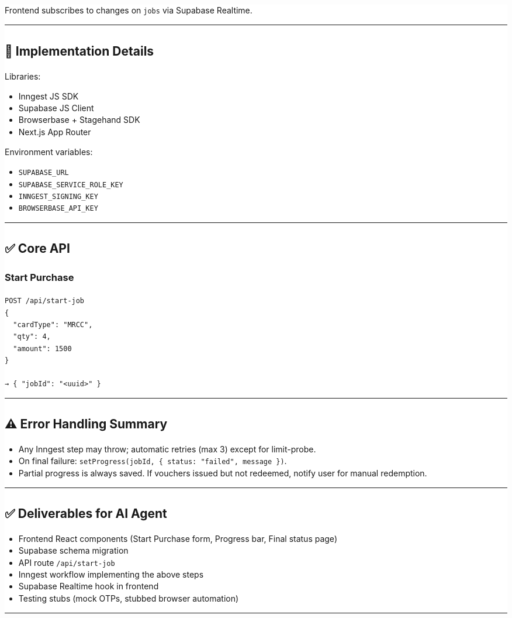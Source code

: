 Frontend subscribes to changes on `jobs` via Supabase Realtime.

---

## 🤖 Implementation Details

Libraries:

- Inngest JS SDK
- Supabase JS Client
- Browserbase + Stagehand SDK
- Next.js App Router

Environment variables:

- `SUPABASE_URL`
- `SUPABASE_SERVICE_ROLE_KEY`
- `INNGEST_SIGNING_KEY`
- `BROWSERBASE_API_KEY`

---

## ✅ Core API

### Start Purchase

```
POST /api/start-job
{
  "cardType": "MRCC",
  "qty": 4,
  "amount": 1500
}

→ { "jobId": "<uuid>" }
```

---

## ⚠️ Error Handling Summary

- Any Inngest step may throw; automatic retries (max 3) except for limit-probe.
- On final failure: `setProgress(jobId, { status: "failed", message })`.
- Partial progress is always saved. If vouchers issued but not redeemed, notify user for manual redemption.

---

## ✅ Deliverables for AI Agent

- Frontend React components (Start Purchase form, Progress bar, Final status page)
- Supabase schema migration
- API route `/api/start-job`
- Inngest workflow implementing the above steps
- Supabase Realtime hook in frontend
- Testing stubs (mock OTPs, stubbed browser automation)

---